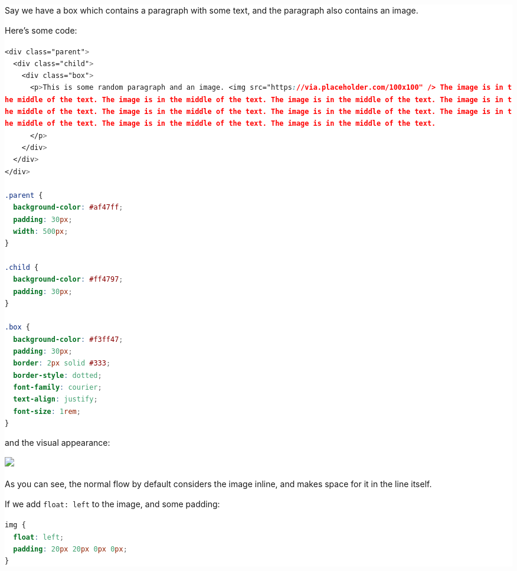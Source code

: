 Say we have a box which contains a paragraph with some text, and the paragraph also contains an image.

Here’s some code:

```css
<div class="parent">
  <div class="child">
    <div class="box">
      <p>This is some random paragraph and an image. <img src="https://via.placeholder.com/100x100" /> The image is in the middle of the text. The image is in the middle of the text. The image is in the middle of the text. The image is in the middle of the text. The image is in the middle of the text. The image is in the middle of the text. The image is in the middle of the text. The image is in the middle of the text. The image is in the middle of the text.
      </p>
    </div>
  </div>
</div>

.parent {
  background-color: #af47ff;
  padding: 30px;
  width: 500px;
}

.child {
  background-color: #ff4797;
  padding: 30px;
}

.box {
  background-color: #f3ff47;
  padding: 30px;
  border: 2px solid #333;
  border-style: dotted;
  font-family: courier;
  text-align: justify;
  font-size: 1rem;
}
```

and the visual appearance:

![](https://cdn-media-1.freecodecamp.org/images/fx5ZaCoCalyWSNeIkNi6044e5uEPPlQVupJD)

As you can see, the normal flow by default considers the image inline, and makes space for it in the line itself.

If we add  `float: left`  to the image, and some padding:

```css
img {
  float: left;
  padding: 20px 20px 0px 0px;
}
```
